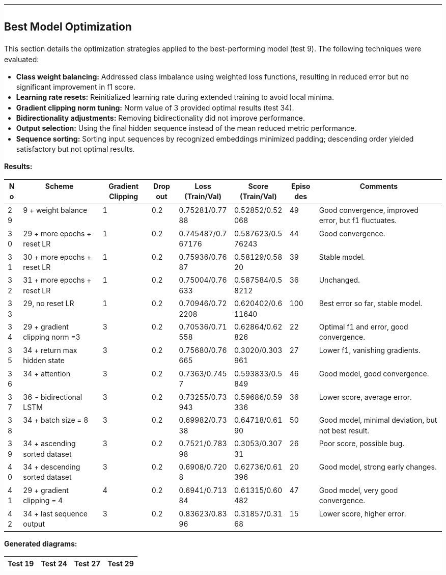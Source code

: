 
---

## Best Model Optimization

This section details the optimization strategies applied to the best-performing model (test 9). The following techniques were evaluated:

- **Class weight balancing:** Addressed class imbalance using weighted loss functions, resulting in reduced error but no significant improvement in f1 score.
- **Learning rate resets:** Reinitialized learning rate during extended training to avoid local minima.
- **Gradient clipping norm tuning:** Norm value of 3 provided optimal results (test 34).
- **Bidirectionality adjustments:** Removing bidirectionality did not improve performance.
- **Output selection:** Using the final hidden sequence instead of the mean reduced metric performance.
- **Sequence sorting:** Sorting input sequences by recognized embeddings minimized padding; descending order yielded satisfactory but not optimal results.

**Results:**

| No | Scheme | Gradient Clipping | Dropout | Loss (Train/Val) | Score (Train/Val) | Episodes | Comments |
|----|--------|----|----|------------------|-------------------|----|----------|
| 29 | 9 + weight balance | 1 | 0.2 | 0.75281/0.7788 | 0.52852/0.52068 | 49 | Good convergence, improved error, but f1 fluctuates. |
| 30 | 29 + more epochs + reset LR | 1 | 0.2 | 0.745487/0.767176 | 0.587623/0.576243 | 44 | Good convergence. |
| 31 | 30 + more epochs + reset LR | 1 | 0.2 | 0.75936/0.7687 | 0.58129/0.5820 | 39 | Stable model. |
| 32 | 31 + more epochs + reset LR | 1 | 0.2 | 0.75004/0.76633 | 0.587584/0.58212 | 36 | Unchanged. |
| 33 | 29, no reset LR | 1 | 0.2 | 0.70946/0.722208 | 0.620402/0.611640 | 100 | Best error so far, stable model. |
| 34 | 29 + gradient clipping norm =3 | 3 | 0.2 | 0.70536/0.71558 | 0.62864/0.62826 | 22 | Optimal f1 and error, good convergence. |
| 35 | 34 + return max hidden state | 3 | 0.2 | 0.75680/0.76665 | 0.3020/0.303961 | 27 | Lower f1, vanishing gradients. |
| 36 | 34 + attention | 3 | 0.2 | 0.7363/0.7457 | 0.593833/0.5849 | 46 | Good model, good convergence. |
| 37 | 36 - bidirectional LSTM | 3 | 0.2 | 0.73255/0.73943 | 0.59686/0.59336 | 36 | Lower score, average error. |
| 38 | 34 + batch size = 8 | 3 | 0.2 | 0.69982/0.7338 | 0.64718/0.6190 | 50 | Good model, minimal deviation, but not best result. |
| 39 | 34 + ascending sorted dataset | 3 | 0.2 | 0.7521/0.78398 | 0.3053/0.30731 | 26 | Poor score, possible bug. |
| 40 | 34 + descending sorted dataset | 3 | 0.2 | 0.6908/0.7208 | 0.62736/0.61396 | 20 | Good model, strong early changes. |
| 41 | 29 + gradient clipping = 4 | 4 | 0.2 | 0.6941/0.71384 | 0.61315/0.60482 | 47 | Good model, very good convergence. |
| 42 | 34 + last sequence output | 3 | 0.2 | 0.83623/0.8396 | 0.31857/0.3168 | 15 | Lower score, higher error. |

**Generated diagrams:**

| Test 19 | Test 24 | Test 27 | Test 29 |
|---------|---------|---------|---------|